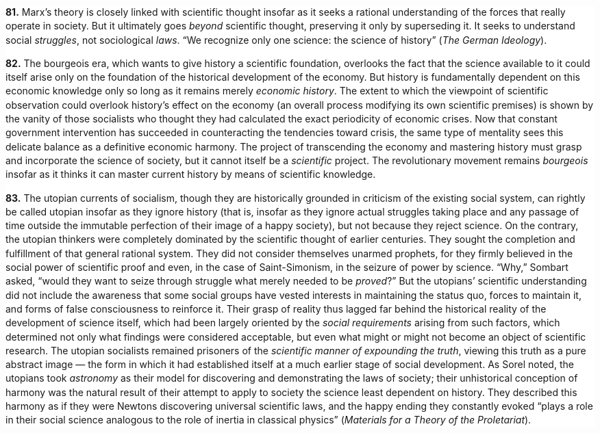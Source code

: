 **81.** Marx’s theory is closely linked with scientific thought insofar as it
seeks a rational understanding of the forces that really operate in society.
But it ultimately goes *beyond* scientific thought, preserving it only by
superseding it. It seeks to understand social *struggles*, not sociological
*laws*. “We recognize only one science: the science of history” (*The German
Ideology*).

**82.** The bourgeois era, which wants to give history a scientific
foundation, overlooks the fact that the science available to it could itself
arise only on the foundation of the historical development of the economy. But
history is fundamentally dependent on this economic knowledge only so long as
it remains merely *economic history*. The extent to which the viewpoint of
scientific observation could overlook history’s effect on the economy (an
overall process modifying its own scientific premises) is shown by the vanity
of those socialists who thought they had calculated the exact periodicity of
economic crises. Now that constant government intervention has succeeded in
counteracting the tendencies toward crisis, the same type of mentality sees
this delicate balance as a definitive economic harmony. The project of
transcending the economy and mastering history must grasp and incorporate the
science of society, but it cannot itself be a *scientific* project. The
revolutionary movement remains *bourgeois* insofar as it thinks it can master
current history by means of scientific knowledge.

**83.** The utopian currents of socialism, though they are historically
grounded in criticism of the existing social system, can rightly be called
utopian insofar as they ignore history (that is, insofar as they ignore actual
struggles taking place and any passage of time outside the immutable
perfection of their image of a happy society), but not because they reject
science. On the contrary, the utopian thinkers were completely dominated by
the scientific thought of earlier centuries. They sought the completion and
fulfillment of that general rational system. They did not consider themselves
unarmed prophets, for they firmly believed in the social power of scientific
proof and even, in the case of Saint-Simonism, in the seizure of power by
science. “Why,” Sombart asked, “would they want to seize through struggle what
merely needed to be *proved*?” But the utopians’ scientific understanding did
not include the awareness that some social groups have vested interests in
maintaining the status quo, forces to maintain it, and forms of false
consciousness to reinforce it. Their grasp of reality thus lagged far behind
the historical reality of the development of science itself, which had been
largely oriented by the *social requirements* arising from such factors, which
determined not only what findings were considered acceptable, but even what
might or might not become an object of scientific research. The utopian
socialists remained prisoners of the *scientific manner of expounding the
truth*, viewing this truth as a pure abstract image — the form in which it had
established itself at a much earlier stage of social development. As Sorel
noted, the utopians took *astronomy* as their model for discovering and
demonstrating the laws of society; their unhistorical conception of harmony
was the natural result of their attempt to apply to society the science least
dependent on history. They described this harmony as if they were Newtons
discovering universal scientific laws, and the happy ending they constantly
evoked “plays a role in their social science analogous to the role of inertia
in classical physics” (*Materials for a Theory of the Proletariat*).
